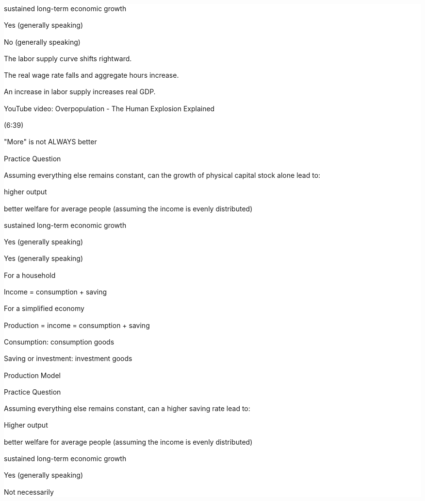 sustained long-term economic growth



Yes (generally speaking)

No (generally speaking)

The labor supply curve shifts rightward.

The real wage rate falls and aggregate hours  increase.

An increase in labor supply increases real GDP.



YouTube video: Overpopulation - The Human Explosion Explained

(6:39)

"More" is not ALWAYS better

Practice Question

Assuming everything else remains constant, can the growth of physical capital stock alone lead to:

higher output 

better welfare for average people (assuming the income is evenly distributed)

sustained long-term economic growth



Yes (generally speaking)

Yes (generally speaking)

For a household

Income = consumption + saving



For a simplified economy

Production = income = consumption + saving

Consumption: consumption goods

Saving or investment: investment goods



Production Model

Practice Question

Assuming everything else remains constant, can a higher saving rate lead to:

Higher output

better welfare for average people (assuming the income is evenly distributed)

sustained long-term economic growth

Yes (generally speaking)

Not necessarily
